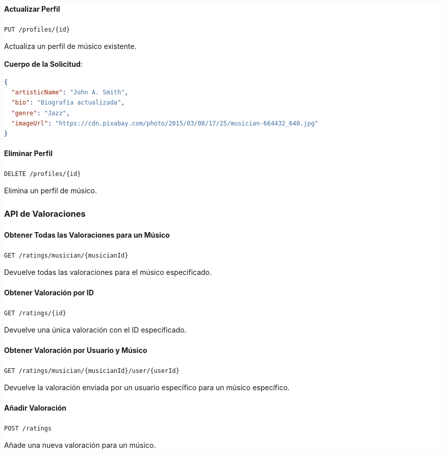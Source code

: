 #### Actualizar Perfil

```
PUT /profiles/{id}
```

Actualiza un perfil de músico existente.

**Cuerpo de la Solicitud**:
```json
{
  "artisticName": "John A. Smith",
  "bio": "Biografía actualizada",
  "genre": "Jazz",
  "imageUrl": "https://cdn.pixabay.com/photo/2015/03/08/17/25/musician-664432_640.jpg"
}
```

#### Eliminar Perfil

```
DELETE /profiles/{id}
```

Elimina un perfil de músico.

### API de Valoraciones

#### Obtener Todas las Valoraciones para un Músico

```
GET /ratings/musician/{musicianId}
```

Devuelve todas las valoraciones para el músico especificado.

#### Obtener Valoración por ID

```
GET /ratings/{id}
```

Devuelve una única valoración con el ID especificado.

#### Obtener Valoración por Usuario y Músico

```
GET /ratings/musician/{musicianId}/user/{userId}
```

Devuelve la valoración enviada por un usuario específico para un músico específico.

#### Añadir Valoración

```
POST /ratings
```

Añade una nueva valoración para un músico.
